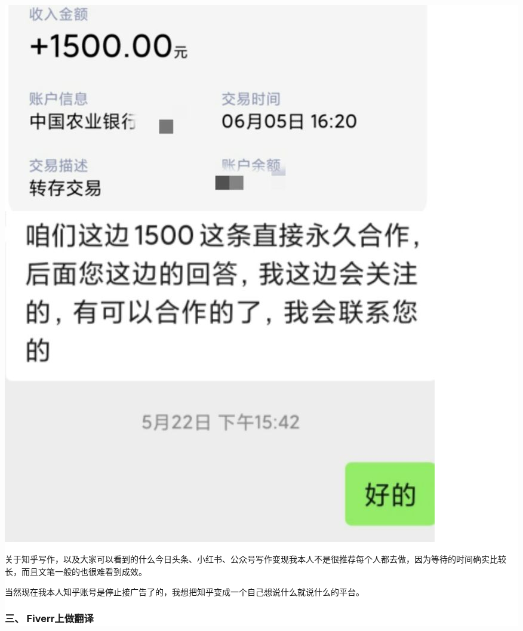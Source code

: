 ![1_1](img/5/5_6.png)

关于知乎写作，以及大家可以看到的什么今日头条、小红书、公众号写作变现我本人不是很推荐每个人都去做，因为等待的时间确实比较长，而且文笔一般的也很难看到成效。

当然现在我本人知乎账号是停止接广告了的，我想把知乎变成一个自己想说什么就说什么的平台。

### **三、 Fiverr上做翻译**
